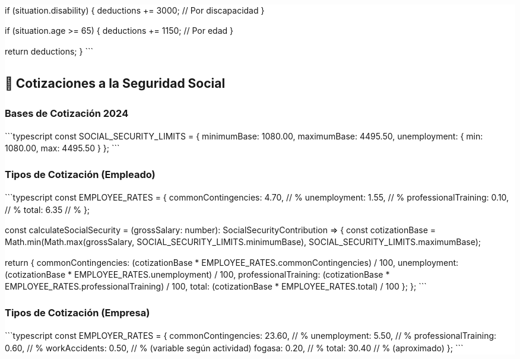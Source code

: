   if (situation.disability) {
    deductions += 3000; // Por discapacidad
  }

  if (situation.age >= 65) {
    deductions += 1150; // Por edad
  }

  return deductions;
}
\`\`\`

## 🏥 Cotizaciones a la Seguridad Social

### Bases de Cotización 2024
\`\`\`typescript
const SOCIAL_SECURITY_LIMITS = {
  minimumBase: 1080.00,
  maximumBase: 4495.50,
  unemployment: {
    min: 1080.00,
    max: 4495.50
  }
};
\`\`\`

### Tipos de Cotización (Empleado)
\`\`\`typescript
const EMPLOYEE_RATES = {
  commonContingencies: 4.70, // %
  unemployment: 1.55, // %
  professionalTraining: 0.10, // %
  total: 6.35 // %
};

const calculateSocialSecurity = (grossSalary: number): SocialSecurityContribution => {
  const cotizationBase = Math.min(Math.max(grossSalary, SOCIAL_SECURITY_LIMITS.minimumBase), SOCIAL_SECURITY_LIMITS.maximumBase);
  
  return {
    commonContingencies: (cotizationBase * EMPLOYEE_RATES.commonContingencies) / 100,
    unemployment: (cotizationBase * EMPLOYEE_RATES.unemployment) / 100,
    professionalTraining: (cotizationBase * EMPLOYEE_RATES.professionalTraining) / 100,
    total: (cotizationBase * EMPLOYEE_RATES.total) / 100
  };
};
\`\`\`

### Tipos de Cotización (Empresa)
\`\`\`typescript
const EMPLOYER_RATES = {
  commonContingencies: 23.60, // %
  unemployment: 5.50, // %
  professionalTraining: 0.60, // %
  workAccidents: 0.50, // % (variable según actividad)
  fogasa: 0.20, // %
  total: 30.40 // % (aproximado)
};
\`\`\`
